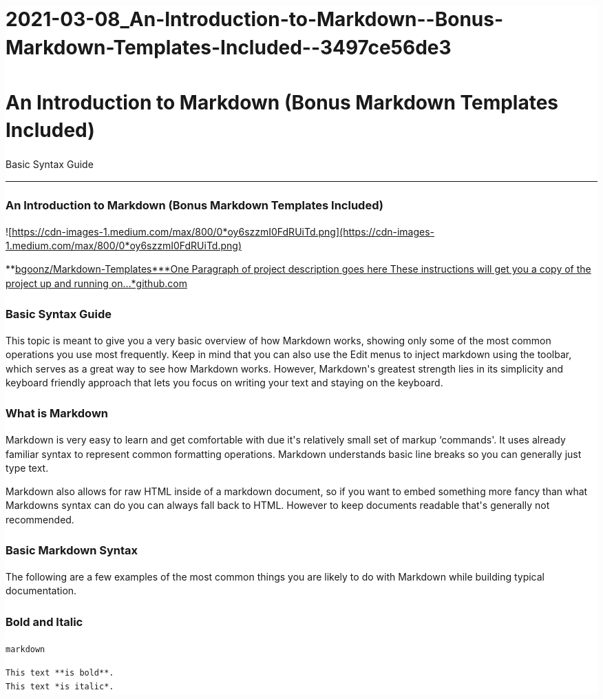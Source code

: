 # 2021-03-08_An-Introduction-to-Markdown--Bonus-Markdown-Templates-Included--3497ce56de3

# An Introduction to Markdown (Bonus Markdown Templates Included)

Basic Syntax Guide

---

### An Introduction to Markdown (Bonus Markdown Templates Included)

![https://cdn-images-1.medium.com/max/800/0*oy6szzmI0FdRUiTd.png](https://cdn-images-1.medium.com/max/800/0*oy6szzmI0FdRUiTd.png)

**[bgoonz/Markdown-Templates***One Paragraph of project description goes here These instructions will get you a copy of the project up and running on…*github.com](https://github.com/bgoonz/Markdown-Templates.git)

### Basic Syntax Guide

This topic is meant to give you a very basic overview of how Markdown works, showing only some of the most common operations you use most frequently. Keep in mind that you can also use the Edit menus to inject markdown using the toolbar, which serves as a great way to see how Markdown works. However, Markdown's greatest strength lies in its simplicity and keyboard friendly approach that lets you focus on writing your text and staying on the keyboard.

### What is Markdown

Markdown is very easy to learn and get comfortable with due it's relatively small set of markup ‘commands'. It uses already familiar syntax to represent common formatting operations. Markdown understands basic line breaks so you can generally just type text.

Markdown also allows for raw HTML inside of a markdown document, so if you want to embed something more fancy than what Markdowns syntax can do you can always fall back to HTML. However to keep documents readable that's generally not recommended.

### Basic Markdown Syntax

The following are a few examples of the most common things you are likely to do with Markdown while building typical documentation.

### Bold and Italic

```
markdown
```

```
This text **is bold**.
This text *is italic*.
```
